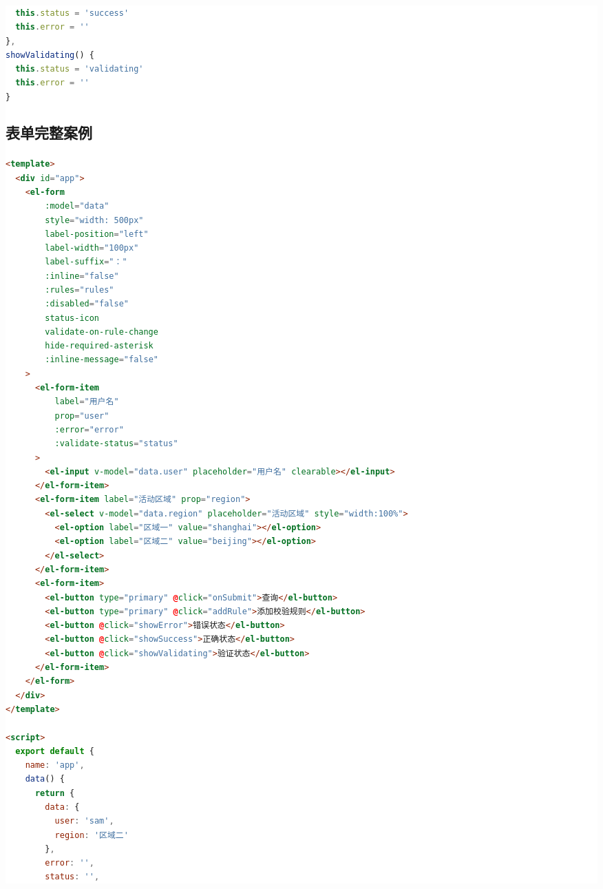 ```js
  this.status = 'success'
  this.error = ''
},
showValidating() {
  this.status = 'validating'
  this.error = ''
}
```
## 表单完整案例
```html
<template>
  <div id="app">
    <el-form
        :model="data"
        style="width: 500px"
        label-position="left"
        label-width="100px"
        label-suffix="："
        :inline="false"
        :rules="rules"
        :disabled="false"
        status-icon
        validate-on-rule-change
        hide-required-asterisk
        :inline-message="false"
    >
      <el-form-item
          label="用户名"
          prop="user"
          :error="error"
          :validate-status="status"
      >
        <el-input v-model="data.user" placeholder="用户名" clearable></el-input>
      </el-form-item>
      <el-form-item label="活动区域" prop="region">
        <el-select v-model="data.region" placeholder="活动区域" style="width:100%">
          <el-option label="区域一" value="shanghai"></el-option>
          <el-option label="区域二" value="beijing"></el-option>
        </el-select>
      </el-form-item>
      <el-form-item>
        <el-button type="primary" @click="onSubmit">查询</el-button>
        <el-button type="primary" @click="addRule">添加校验规则</el-button>
        <el-button @click="showError">错误状态</el-button>
        <el-button @click="showSuccess">正确状态</el-button>
        <el-button @click="showValidating">验证状态</el-button>
      </el-form-item>
    </el-form>
  </div>
</template>

<script>
  export default {
    name: 'app',
    data() {
      return {
        data: {
          user: 'sam',
          region: '区域二'
        },
        error: '',
        status: '',
```